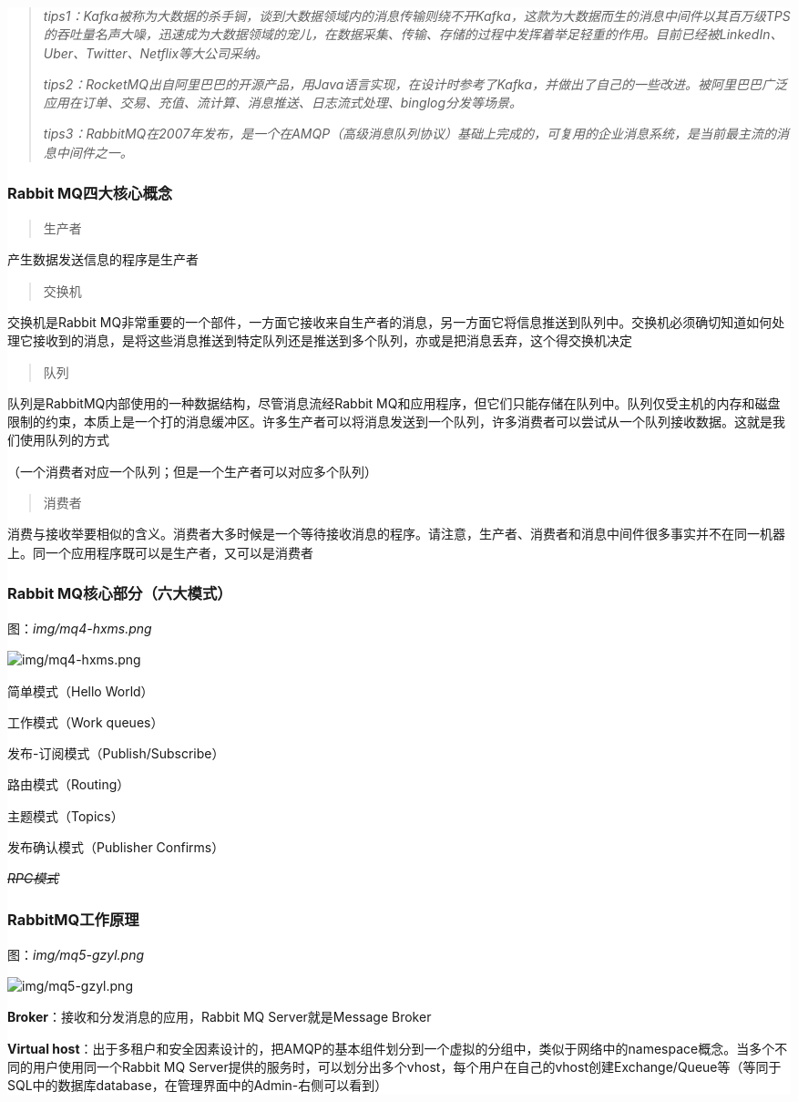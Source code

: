> *tips1：Kafka被称为大数据的杀手锏，谈到大数据领域内的消息传输则绕不开Kafka，这款为大数据而生的消息中间件以其百万级TPS的吞吐量名声大噪，迅速成为大数据领域的宠儿，在数据采集、传输、存储的过程中发挥着举足轻重的作用。目前已经被LinkedIn、Uber、Twitter、Netflix等大公司采纳。* 
> 
> *tips2：RocketMQ出自阿里巴巴的开源产品，用Java语言实现，在设计时参考了Kafka，并做出了自己的一些改进。被阿里巴巴广泛应用在订单、交易、充值、流计算、消息推送、日志流式处理、binglog分发等场景。*
> 
> *tips3：RabbitMQ在2007年发布，是一个在AMQP（高级消息队列协议）基础上完成的，可复用的企业消息系统，是当前最主流的消息中间件之一。*

### Rabbit MQ四大核心概念

> 生产者

产生数据发送信息的程序是生产者

> 交换机

交换机是Rabbit MQ非常重要的一个部件，一方面它接收来自生产者的消息，另一方面它将信息推送到队列中。交换机必须确切知道如何处理它接收到的消息，是将这些消息推送到特定队列还是推送到多个队列，亦或是把消息丢弃，这个得交换机决定

> 队列

队列是RabbitMQ内部使用的一种数据结构，尽管消息流经Rabbit MQ和应用程序，但它们只能存储在队列中。队列仅受主机的内存和磁盘限制的约束，本质上是一个打的消息缓冲区。许多生产者可以将消息发送到一个队列，许多消费者可以尝试从一个队列接收数据。这就是我们使用队列的方式

（一个消费者对应一个队列；但是一个生产者可以对应多个队列）

> 消费者

消费与接收举要相似的含义。消费者大多时候是一个等待接收消息的程序。请注意，生产者、消费者和消息中间件很多事实并不在同一机器上。同一个应用程序既可以是生产者，又可以是消费者

### Rabbit MQ核心部分（六大模式）

图：*img/mq4-hxms.png*

![img/mq4-hxms.png](https://gitee.com/Jayce_Lan/some_img/raw/master/RabbitMQLearnImg/mq4-hxms.png)

简单模式（Hello World）

工作模式（Work queues）

发布-订阅模式（Publish/Subscribe）

路由模式（Routing）

主题模式（Topics）

发布确认模式（Publisher Confirms）

*~~RPC模式~~* 

### RabbitMQ工作原理

图：*img/mq5-gzyl.png*

![img/mq5-gzyl.png](https://gitee.com/Jayce_Lan/some_img/raw/master/RabbitMQLearnImg/mq5-gzyl.png)

**Broker**：接收和分发消息的应用，Rabbit MQ Server就是Message Broker

**Virtual host**：出于多租户和安全因素设计的，把AMQP的基本组件划分到一个虚拟的分组中，类似于网络中的namespace概念。当多个不同的用户使用同一个Rabbit MQ Server提供的服务时，可以划分出多个vhost，每个用户在自己的vhost创建Exchange/Queue等（等同于SQL中的数据库database，在管理界面中的Admin-右侧可以看到）
